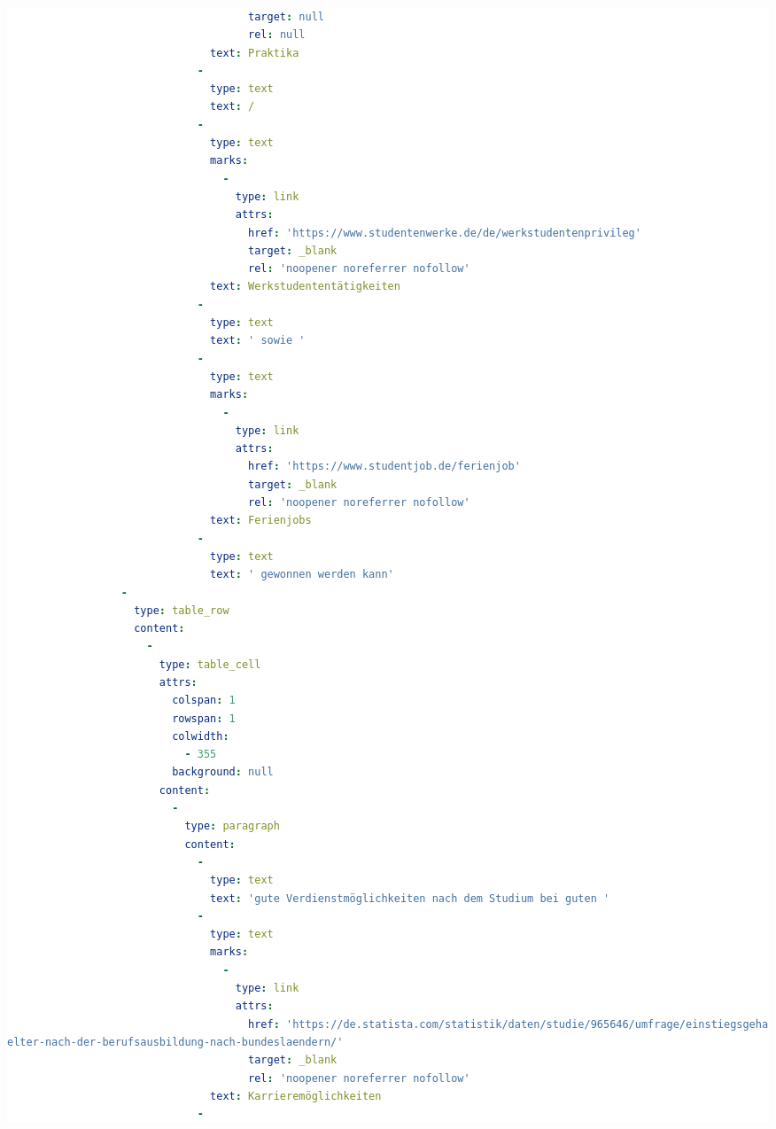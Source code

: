 ```yaml
                                      target: null
                                      rel: null
                                text: Praktika
                              -
                                type: text
                                text: /
                              -
                                type: text
                                marks:
                                  -
                                    type: link
                                    attrs:
                                      href: 'https://www.studentenwerke.de/de/werkstudentenprivileg'
                                      target: _blank
                                      rel: 'noopener noreferrer nofollow'
                                text: Werkstudententätigkeiten
                              -
                                type: text
                                text: ' sowie '
                              -
                                type: text
                                marks:
                                  -
                                    type: link
                                    attrs:
                                      href: 'https://www.studentjob.de/ferienjob'
                                      target: _blank
                                      rel: 'noopener noreferrer nofollow'
                                text: Ferienjobs
                              -
                                type: text
                                text: ' gewonnen werden kann'
                  -
                    type: table_row
                    content:
                      -
                        type: table_cell
                        attrs:
                          colspan: 1
                          rowspan: 1
                          colwidth:
                            - 355
                          background: null
                        content:
                          -
                            type: paragraph
                            content:
                              -
                                type: text
                                text: 'gute Verdienstmöglichkeiten nach dem Studium bei guten '
                              -
                                type: text
                                marks:
                                  -
                                    type: link
                                    attrs:
                                      href: 'https://de.statista.com/statistik/daten/studie/965646/umfrage/einstiegsgehaelter-nach-der-berufsausbildung-nach-bundeslaendern/'
                                      target: _blank
                                      rel: 'noopener noreferrer nofollow'
                                text: Karrieremöglichkeiten
                              -
```
